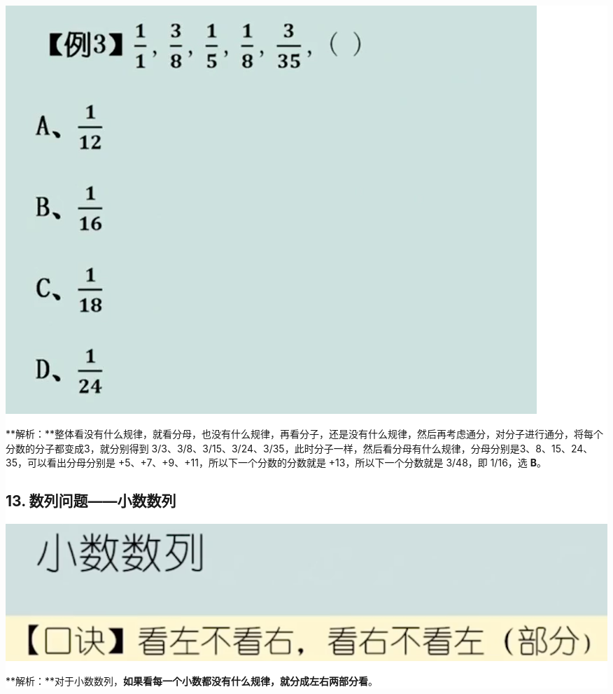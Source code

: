 ![image-20230416201407578](assets/image-20230416201407578.png)

**解析：**整体看没有什么规律，就看分母，也没有什么规律，再看分子，还是没有什么规律，然后再考虑通分，对分子进行通分，将每个分数的分子都变成3，就分别得到 3/3、3/8、3/15、3/24、3/35，此时分子一样，然后看分母有什么规律，分母分别是3、8、15、24、35，可以看出分母分别是 +5、+7、+9、+11，所以下一个分数的分数就是 +13，所以下一个分数就是 3/48，即 1/16，选 **B**。



## 13. 数列问题——小数数列

![image-20230416202104690](assets/image-20230416202104690.png)

**解析：**对于小数数列，**如果看每一个小数都没有什么规律，就分成左右两部分看**。
